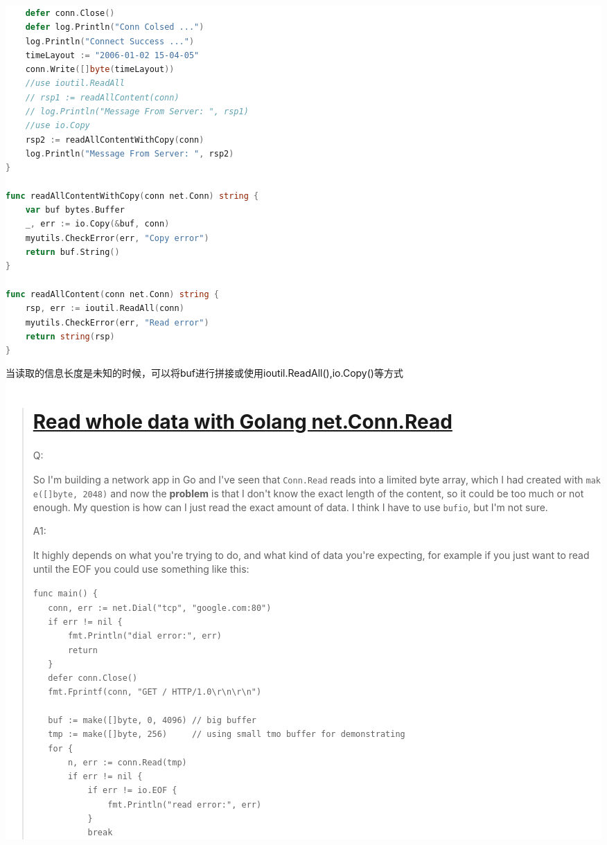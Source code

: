 ```go
	defer conn.Close()
	defer log.Println("Conn Colsed ...")
	log.Println("Connect Success ...")
	timeLayout := "2006-01-02 15-04-05"
	conn.Write([]byte(timeLayout))
	//use ioutil.ReadAll
	// rsp1 := readAllContent(conn)
	// log.Println("Message From Server: ", rsp1)
	//use io.Copy
	rsp2 := readAllContentWithCopy(conn)
	log.Println("Message From Server: ", rsp2)
}

func readAllContentWithCopy(conn net.Conn) string {
	var buf bytes.Buffer
	_, err := io.Copy(&buf, conn)
	myutils.CheckError(err, "Copy error")
	return buf.String()
}

func readAllContent(conn net.Conn) string {
	rsp, err := ioutil.ReadAll(conn)
	myutils.CheckError(err, "Read error")
	return string(rsp)
}
```

当读取的信息长度是未知的时候，可以将buf进行拼接或使用ioutil.ReadAll(),io.Copy()等方式

># [Read whole data with Golang net.Conn.Read](https://stackoverflow.com/questions/24339660/read-whole-data-with-golang-net-conn-read)
>
>Q:
>
>So I'm building a network app in Go and I've seen that `Conn.Read` reads into a limited byte array, which I had created with `make([]byte, 2048)` and now the **problem** is that I don't know the exact length of the content, so it could be too much or not enough.
>My question is how can I just read the exact amount of data. I think I have to use `bufio`, but I'm not sure.
>
>A1:
>
>It highly depends on what you're trying to do, and what kind of data you're expecting, for example if you just want to read until the EOF you could use something like this:
>
>```golang
>func main() {
>    conn, err := net.Dial("tcp", "google.com:80")
>    if err != nil {
>        fmt.Println("dial error:", err)
>        return
>    }
>    defer conn.Close()
>    fmt.Fprintf(conn, "GET / HTTP/1.0\r\n\r\n")
>
>    buf := make([]byte, 0, 4096) // big buffer
>    tmp := make([]byte, 256)     // using small tmo buffer for demonstrating
>    for {
>        n, err := conn.Read(tmp)
>        if err != nil {
>            if err != io.EOF {
>                fmt.Println("read error:", err)
>            }
>            break